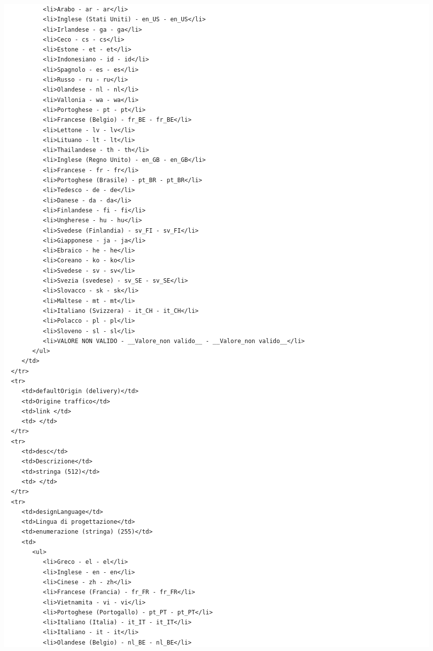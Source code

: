                <li>Arabo - ar - ar</li>
               <li>Inglese (Stati Uniti) - en_US - en_US</li>
               <li>Irlandese - ga - ga</li>
               <li>Ceco - cs - cs</li>
               <li>Estone - et - et</li>
               <li>Indonesiano - id - id</li>
               <li>Spagnolo - es - es</li>
               <li>Russo - ru - ru</li>
               <li>Olandese - nl - nl</li>
               <li>Vallonia - wa - wa</li>
               <li>Portoghese - pt - pt</li>
               <li>Francese (Belgio) - fr_BE - fr_BE</li>
               <li>Lettone - lv - lv</li>
               <li>Lituano - lt - lt</li>
               <li>Thailandese - th - th</li>
               <li>Inglese (Regno Unito) - en_GB - en_GB</li>
               <li>Francese - fr - fr</li>
               <li>Portoghese (Brasile) - pt_BR - pt_BR</li>
               <li>Tedesco - de - de</li>
               <li>Danese - da - da</li>
               <li>Finlandese - fi - fi</li>
               <li>Ungherese - hu - hu</li>
               <li>Svedese (Finlandia) - sv_FI - sv_FI</li>
               <li>Giapponese - ja - ja</li>
               <li>Ebraico - he - he</li>
               <li>Coreano - ko - ko</li>
               <li>Svedese - sv - sv</li>
               <li>Svezia (svedese) - sv_SE - sv_SE</li>
               <li>Slovacco - sk - sk</li>
               <li>Maltese - mt - mt</li>
               <li>Italiano (Svizzera) - it_CH - it_CH</li>
               <li>Polacco - pl - pl</li>
               <li>Sloveno - sl - sl</li>
               <li>VALORE NON VALIDO - __Valore_non valido__ - __Valore_non valido__</li>
            </ul>
         </td>
      </tr>
      <tr>
         <td>defaultOrigin (delivery)</td>
         <td>Origine traffico</td>
         <td>link </td>
         <td> </td>
      </tr>
      <tr>
         <td>desc</td>
         <td>Descrizione</td>
         <td>stringa (512)</td>
         <td> </td>
      </tr>
      <tr>
         <td>designLanguage</td>
         <td>Lingua di progettazione</td>
         <td>enumerazione (stringa) (255)</td>
         <td>
            <ul>
               <li>Greco - el - el</li>
               <li>Inglese - en - en</li>
               <li>Cinese - zh - zh</li>
               <li>Francese (Francia) - fr_FR - fr_FR</li>
               <li>Vietnamita - vi - vi</li>
               <li>Portoghese (Portogallo) - pt_PT - pt_PT</li>
               <li>Italiano (Italia) - it_IT - it_IT</li>
               <li>Italiano - it - it</li>
               <li>Olandese (Belgio) - nl_BE - nl_BE</li>